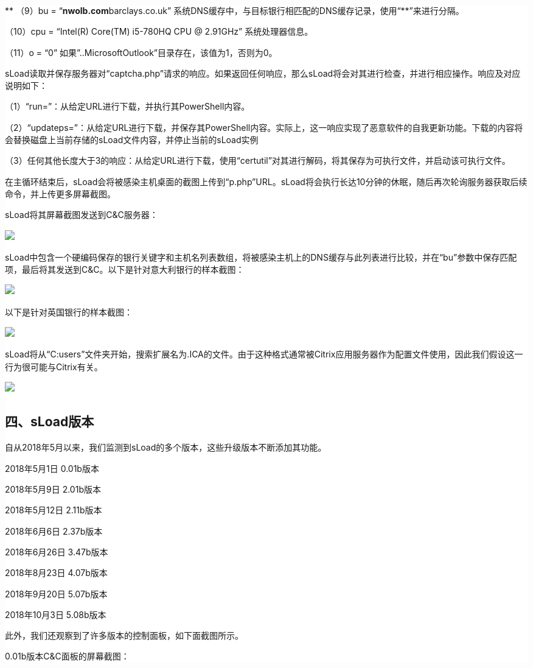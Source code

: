 ** （9）bu = “**nwolb.com**barclays.co.uk” 系统DNS缓存中，与目标银行相匹配的DNS缓存记录，使用“**”来进行分隔。

（10）cpu = “Intel(R) Core(TM) i5-780HQ CPU @ 2.91GHz” 系统处理器信息。

（11）o = “0” 如果”..MicrosoftOutlook”目录存在，该值为1，否则为0。

sLoad读取并保存服务器对“captcha.php”请求的响应。如果返回任何响应，那么sLoad将会对其进行检查，并进行相应操作。响应及对应说明如下：

（1）“run=”：从给定URL进行下载，并执行其PowerShell内容。

（2）“updateps=”：从给定URL进行下载，并保存其PowerShell内容。实际上，这一响应实现了恶意软件的自我更新功能。下载的内容将会替换磁盘上当前存储的sLoad文件内容，并停止当前的sLoad实例

（3）任何其他长度大于3的响应：从给定URL进行下载，使用“certutil”对其进行解码，将其保存为可执行文件，并启动该可执行文件。

在主循环结束后，sLoad会将被感染主机桌面的截图上传到“p.php”URL。sLoad将会执行长达10分钟的休眠，随后再次轮询服务器获取后续命令，并上传更多屏幕截图。

sLoad将其屏幕截图发送到C&amp;C服务器：

[![](https://www.proofpoint.com/sites/default/files/slf8_new.png)](https://www.proofpoint.com/sites/default/files/slf8_new.png)

sLoad中包含一个硬编码保存的银行关键字和主机名列表数组，将被感染主机上的DNS缓存与此列表进行比较，并在“bu”参数中保存匹配项，最后将其发送到C&amp;C。以下是针对意大利银行的样本截图：

[![](https://www.proofpoint.com/sites/default/files/slf8_0.png)](https://www.proofpoint.com/sites/default/files/slf8_0.png)

以下是针对英国银行的样本截图：

[![](https://www.proofpoint.com/sites/default/files/slf9.png)](https://www.proofpoint.com/sites/default/files/slf9.png)

sLoad将从“C:users”文件夹开始，搜索扩展名为.ICA的文件。由于这种格式通常被Citrix应用服务器作为配置文件使用，因此我们假设这一行为很可能与Citrix有关。

[![](https://www.proofpoint.com/sites/default/files/slf10.png)](https://www.proofpoint.com/sites/default/files/slf10.png)



## 四、sLoad版本

自从2018年5月以来，我们监测到sLoad的多个版本，这些升级版本不断添加其功能。

2018年5月1日 0.01b版本

2018年5月9日 2.01b版本

2018年5月12日 2.11b版本

2018年6月6日 2.37b版本

2018年6月26日 3.47b版本

2018年8月23日 4.07b版本

2018年9月20日 5.07b版本

2018年10月3日 5.08b版本

此外，我们还观察到了许多版本的控制面板，如下面截图所示。

0.01b版本C&amp;C面板的屏幕截图：
